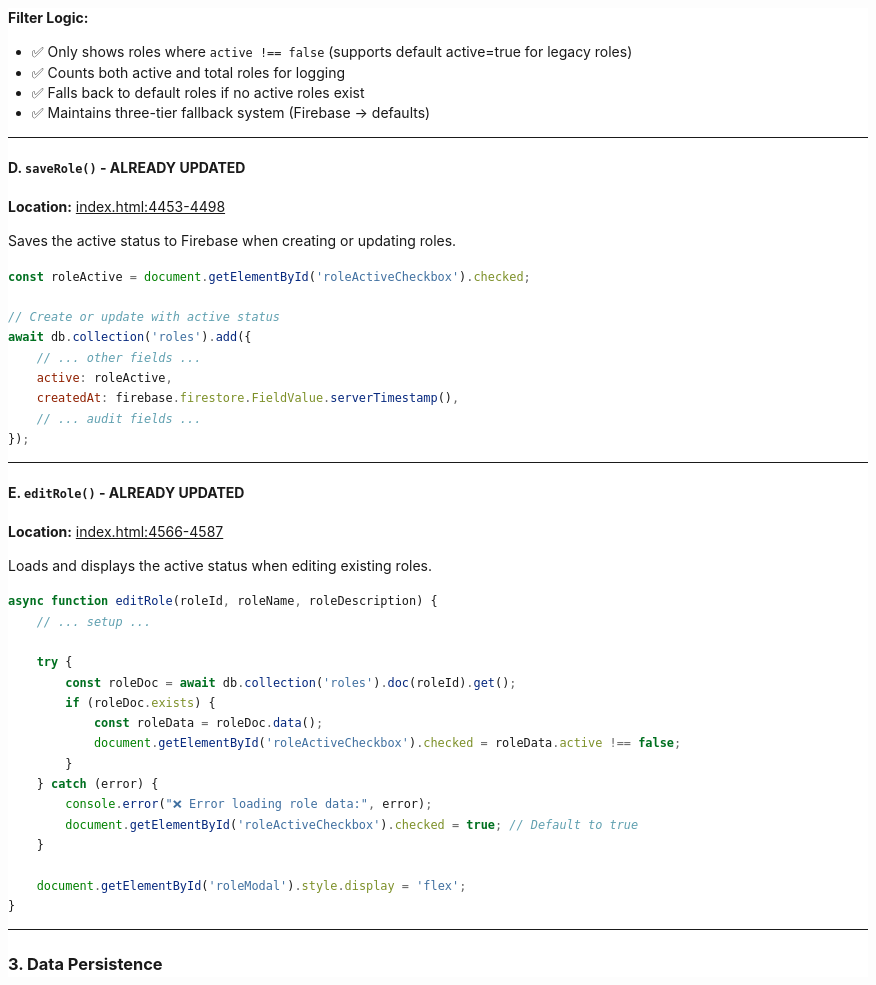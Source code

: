 **Filter Logic:**
- ✅ Only shows roles where `active !== false` (supports default active=true for legacy roles)
- ✅ Counts both active and total roles for logging
- ✅ Falls back to default roles if no active roles exist
- ✅ Maintains three-tier fallback system (Firebase → defaults)

---

#### D. `saveRole()` - ALREADY UPDATED
**Location:** [index.html:4453-4498](index.html#L4453-L4498)

Saves the active status to Firebase when creating or updating roles.

```javascript
const roleActive = document.getElementById('roleActiveCheckbox').checked;

// Create or update with active status
await db.collection('roles').add({
    // ... other fields ...
    active: roleActive,
    createdAt: firebase.firestore.FieldValue.serverTimestamp(),
    // ... audit fields ...
});
```

---

#### E. `editRole()` - ALREADY UPDATED
**Location:** [index.html:4566-4587](index.html#L4566-L4587)

Loads and displays the active status when editing existing roles.

```javascript
async function editRole(roleId, roleName, roleDescription) {
    // ... setup ...

    try {
        const roleDoc = await db.collection('roles').doc(roleId).get();
        if (roleDoc.exists) {
            const roleData = roleDoc.data();
            document.getElementById('roleActiveCheckbox').checked = roleData.active !== false;
        }
    } catch (error) {
        console.error("❌ Error loading role data:", error);
        document.getElementById('roleActiveCheckbox').checked = true; // Default to true
    }

    document.getElementById('roleModal').style.display = 'flex';
}
```

---

### 3. Data Persistence
